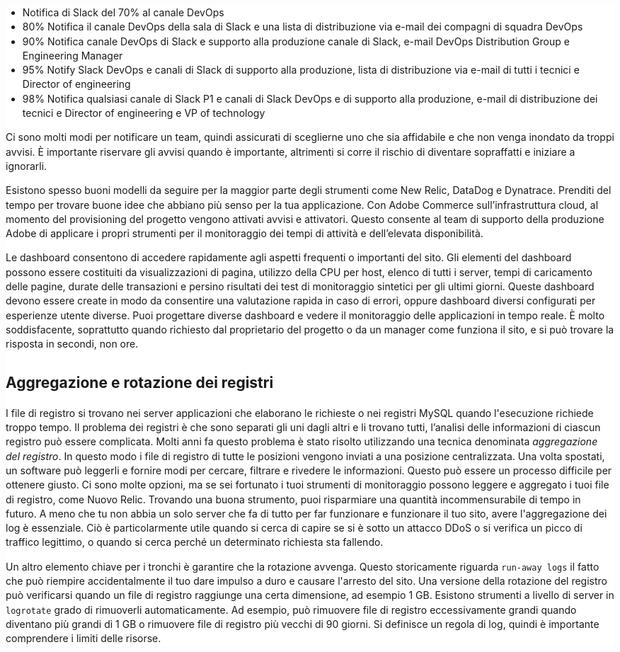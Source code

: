* Notifica di Slack del 70% al canale DevOps
* 80% Notifica il canale DevOps della sala di Slack e una lista di distribuzione via e-mail dei compagni di squadra DevOps
* 90% Notifica canale DevOps di Slack e supporto alla produzione canale di Slack, e-mail DevOps Distribution Group e Engineering Manager
* 95% Notify Slack DevOps e canali di Slack di supporto alla produzione, lista di distribuzione via e-mail di tutti i tecnici e Director of engineering
* 98% Notifica qualsiasi canale di Slack P1 e canali di Slack DevOps e di supporto alla produzione, e-mail di distribuzione dei tecnici e Director of engineering e VP of technology

Ci sono molti modi per notificare un team, quindi assicurati di sceglierne uno che sia affidabile e che non venga inondato da troppi avvisi. È importante riservare gli avvisi quando è importante, altrimenti si corre il rischio di diventare sopraffatti e iniziare a ignorarli.

Esistono spesso buoni modelli da seguire per la maggior parte degli strumenti come New Relic, DataDog e Dynatrace. Prenditi del tempo per trovare buone idee che abbiano più senso per la tua applicazione. Con Adobe Commerce sull’infrastruttura cloud, al momento del provisioning del progetto vengono attivati avvisi e attivatori. Questo consente al team di supporto della produzione Adobe di applicare i propri strumenti per il monitoraggio dei tempi di attività e dell’elevata disponibilità.

Le dashboard consentono di accedere rapidamente agli aspetti frequenti o importanti del sito. Gli elementi del dashboard possono essere costituiti da visualizzazioni di pagina, utilizzo della CPU per host, elenco di tutti i server, tempi di caricamento delle pagine, durate delle transazioni e persino risultati dei test di monitoraggio sintetici per gli ultimi giorni. Queste dashboard devono essere create in modo da consentire una valutazione rapida in caso di errori, oppure dashboard diversi configurati per esperienze utente diverse. Puoi progettare diverse dashboard e vedere il monitoraggio delle applicazioni in tempo reale. È molto soddisfacente, soprattutto quando richiesto dal proprietario del progetto o da un manager come funziona il sito, e si può trovare la risposta in secondi, non ore.

## Aggregazione e rotazione dei registri

I file di registro si trovano nei server applicazioni che elaborano le richieste o nei registri MySQL quando l&#39;esecuzione richiede troppo tempo. Il problema dei registri è che sono separati gli uni dagli altri e li trovano tutti, l’analisi delle informazioni di ciascun registro può essere complicata. Molti anni fa questo problema è stato risolto utilizzando una tecnica denominata _aggregazione del registro_. In questo modo i file di registro di tutte le posizioni vengono inviati a una posizione centralizzata. Una volta spostati, un software può leggerli e fornire modi per cercare, filtrare e rivedere le informazioni. Questo può essere un processo difficile per ottenere giusto. Ci sono molte opzioni, ma se sei fortunato i tuoi strumenti di monitoraggio possono leggere e aggregato i tuoi file di registro, come Nuovo Relic. Trovando una buona strumento, puoi risparmiare una quantità incommensurabile di tempo in futuro. A meno che tu non abbia un solo server che fa di tutto per far funzionare e funzionare il tuo sito, avere l&#39;aggregazione dei log è essenziale. Ciò è particolarmente utile quando si cerca di capire se si è sotto un attacco DDoS o si verifica un picco di traffico legittimo, o quando si cerca perché un determinato richiesta sta fallendo.

Un altro elemento chiave per i tronchi è garantire che la rotazione avvenga. Questo storicamente riguarda `run-away logs` il fatto che può riempire accidentalmente il tuo dare impulso a duro e causare l&#39;arresto del sito. Una versione della rotazione del registro può verificarsi quando un file di registro raggiunge una certa dimensione, ad esempio 1 GB. Esistono strumenti a livello di server in `logrotate` grado di rimuoverli automaticamente. Ad esempio, può rimuovere file di registro eccessivamente grandi quando diventano più grandi di 1 GB o rimuovere file di registro più vecchi di 90 giorni. Si definisce un regola di log, quindi è importante comprendere i limiti delle risorse.
